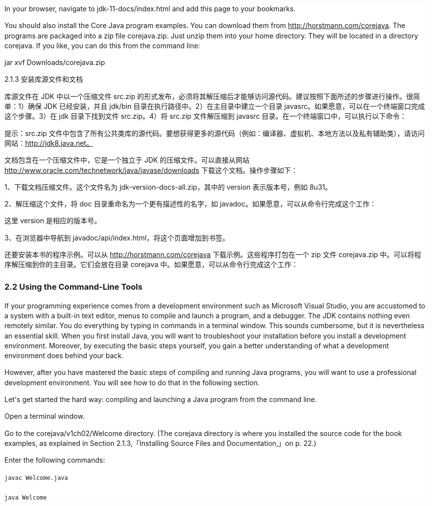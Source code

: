 In your browser, navigate to jdk-11-docs/index.html and add this page to your bookmarks.

You should also install the Core Java program examples. You can download them from http://horstmann.com/corejava. The programs are packaged into a zip file corejava.zip. Just unzip them into your home directory. They will be located in a directory corejava. If you like, you can do this from the command line:

jar xvf Downloads/corejava.zip

2.1.3 安装库源文件和文档

库源文件在 JDK 中以一个压缩文件 src.zip 的形式发布，必须将其解压缩后才能够访问源代码。建议按照下面所述的步骤进行操作。很简单：1）确保 JDK 已经安装，并且 jdk/bin 目录在执行路径中。2）在主目录中建立一个目录 javasrc。如果愿意，可以在一个终端窗口完成这个步骤。3）在 jdk 目录下找到文件 src.zip。4）将 src.zip 文件解压缩到 javasrc 目录。在一个终端窗口中，可以执行以下命令：

提示：src.zip 文件中包含了所有公共类库的源代码。要想获得更多的源代码（例如：编译器、虚拟机、本地方法以及私有辅助类），请访问网站：http://jdk8.java.net。

文档包含在一个压缩文件中，它是一个独立于 JDK 的压缩文件。可以直接从网站 http://www.oracle.com/technetwork/java/javase/downloads 下载这个文档。操作步骤如下：

1、下载文档压缩文件。这个文件名为 jdk-version-docs-all.zip，其中的 version 表示版本号，例如 8u31。

2、解压缩这个文件，将 doc 目录重命名为一个更有描述性的名字，如 javadoc。如果愿意，可以从命令行完成这个工作：

这里 version 是相应的版本号。

3、在浏览器中导航到 javadoc/api/index.html，将这个页面增加到书签。

还要安装本书的程序示例。可以从 http://horstmann.com/corejava 下载示例。这些程序打包在一个 zip 文件 corejava.zip 中。可以将程序解压缩到你的主目录。它们会放在目录 corejava 中。如果愿意，可以从命令行完成这个工作：

### 2.2 Using the Command-Line Tools

If your programming experience comes from a development environment such as Microsoft Visual Studio, you are accustomed to a system with a built-in text editor, menus to compile and launch a program, and a debugger. The JDK contains nothing even remotely similar. You do everything by typing in commands in a terminal window. This sounds cumbersome, but it is nevertheless an essential skill. When you first install Java, you will want to troubleshoot your installation before you install a development environment. Moreover, by executing the basic steps yourself, you gain a better understanding of what a development environment does behind your back.

However, after you have mastered the basic steps of compiling and running Java programs, you will want to use a professional development environment. You will see how to do that in the following section.

Let's get started the hard way: compiling and launching a Java program from the command line.

Open a terminal window.

Go to the corejava/v1ch02/Welcome directory. (The corejava directory is where you installed the source code for the book examples, as explained in Section 2.1.3,「Installing Source Files and Documentation,」on p. 22.)

Enter the following commands:

```
javac Welcome.java

java Welcome
```
